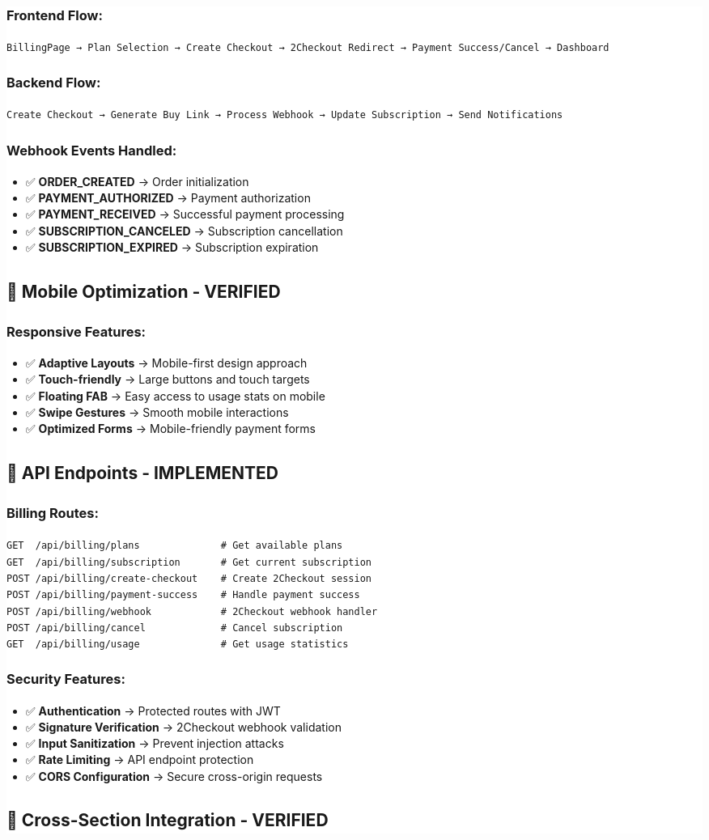 ### **Frontend Flow:**
```
BillingPage → Plan Selection → Create Checkout → 2Checkout Redirect → Payment Success/Cancel → Dashboard
```

### **Backend Flow:**
```
Create Checkout → Generate Buy Link → Process Webhook → Update Subscription → Send Notifications
```

### **Webhook Events Handled:**
- ✅ **ORDER_CREATED** → Order initialization
- ✅ **PAYMENT_AUTHORIZED** → Payment authorization
- ✅ **PAYMENT_RECEIVED** → Successful payment processing
- ✅ **SUBSCRIPTION_CANCELED** → Subscription cancellation
- ✅ **SUBSCRIPTION_EXPIRED** → Subscription expiration

## 📱 **Mobile Optimization - VERIFIED**

### **Responsive Features:**
- ✅ **Adaptive Layouts** → Mobile-first design approach
- ✅ **Touch-friendly** → Large buttons and touch targets
- ✅ **Floating FAB** → Easy access to usage stats on mobile
- ✅ **Swipe Gestures** → Smooth mobile interactions
- ✅ **Optimized Forms** → Mobile-friendly payment forms

## 🔧 **API Endpoints - IMPLEMENTED**

### **Billing Routes:**
```
GET  /api/billing/plans              # Get available plans
GET  /api/billing/subscription       # Get current subscription
POST /api/billing/create-checkout    # Create 2Checkout session
POST /api/billing/payment-success    # Handle payment success
POST /api/billing/webhook            # 2Checkout webhook handler
POST /api/billing/cancel             # Cancel subscription
GET  /api/billing/usage              # Get usage statistics
```

### **Security Features:**
- ✅ **Authentication** → Protected routes with JWT
- ✅ **Signature Verification** → 2Checkout webhook validation
- ✅ **Input Sanitization** → Prevent injection attacks
- ✅ **Rate Limiting** → API endpoint protection
- ✅ **CORS Configuration** → Secure cross-origin requests

## 🎯 **Cross-Section Integration - VERIFIED**
